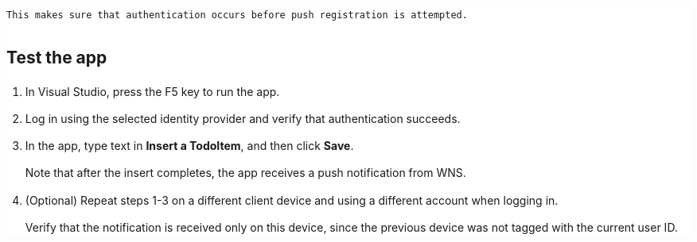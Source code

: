 	This makes sure that authentication occurs before push registration is attempted.

## <a name="test"></a>Test the app

1. In Visual Studio, press the F5 key to run the app.

2. Log in using the selected identity provider and verify that authentication succeeds. 

3. In the app, type text in **Insert a TodoItem**, and then click **Save**.

   	Note that after the insert completes, the app receives a push notification from WNS.

4. (Optional) Repeat steps 1-3 on a different client device and using a different account when logging in.  

	Verify that the notification is received only on this device, since the previous device was not tagged with the current user ID. 




[Updating the service to require authentication for registration]: #register
[Updating the app to log in before registration]: #update-app
[Testing the app]: #test
[Next Steps]:#next-steps




[Add authentication to your app]: ../mobile-services-windows-store-dotnet-get-started-users.md
[Add push notifications to your app]: ../mobile-services-javascript-backend-windows-store-dotnet-get-started-push.md 